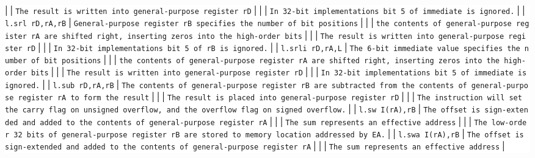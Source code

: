|                        | `The result is written into general-purpose register rD`                                                                                                                                                                                                                                                  |
|                        | `In 32-bit implementations bit 5 of immediate is ignored.`                                                                                                                                                                                                                                                |
| `l.srl rD,rA,rB`       | `General-purpose register rB specifies the number of bit positions`                                                                                                                                                                                                                                       |
|                        | `the contents of general-purpose register rA are shifted right, inserting zeros into the high-order bits`                                                                                                                                                                                                 |
|                        | `The result is written into general-purpose register rD`                                                                                                                                                                                                                                                  |
|                        | `In 32-bit implementations bit 5 of rB is ignored.`                                                                                                                                                                                                                                                       |
| `l.srli rD,rA,L`       | `The 6-bit immediate value specifies the number of bit positions`                                                                                                                                                                                                                                         |
|                        | `the contents of general-purpose register rA are shifted right, inserting zeros into the high-order bits`                                                                                                                                                                                                 |
|                        | `The result is written into general-purpose register rD`                                                                                                                                                                                                                                                  |
|                        | `In 32-bit implementations bit 5 of immediate is ignored.`                                                                                                                                                                                                                                                |
| `l.sub rD,rA,rB`       | `The contents of general-purpose register rB are subtracted from the contents of general-purpose register rA to form the result`                                                                                                                                                                          |
|                        | `The result is placed into general-purpose register rD`                                                                                                                                                                                                                                                   |
|                        | `The instruction will set the carry flag on unsigned overflow, and the overflow flag on signed overflow.`                                                                                                                                                                                                 |
| `l.sw I(rA),rB`        | `The offset is sign-extended and added to the contents of general-purpose register rA`                                                                                                                                                                                                                    |
|                        | `The sum represents an effective address`                                                                                                                                                                                                                                                                 |
|                        | `The low-order 32 bits of general-purpose register rB are stored to memory location addressed by EA.`                                                                                                                                                                                                     |
| `l.swa I(rA),rB`       | `The offset is sign-extended and added to the contents of general-purpose register rA`                                                                                                                                                                                                                    |
|                        | `The sum represents an effective address`                                                                                                                                                                                                                                                                 |